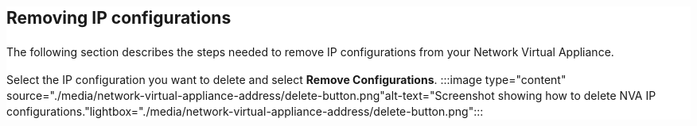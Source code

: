## Removing IP configurations

The following section describes the steps needed to remove IP configurations from your Network Virtual Appliance.

Select the IP configuration you want to delete and select **Remove Configurations**.
:::image type="content" source="./media/network-virtual-appliance-address/delete-button.png"alt-text="Screenshot showing how to delete  NVA IP configurations."lightbox="./media/network-virtual-appliance-address/delete-button.png"::: 
